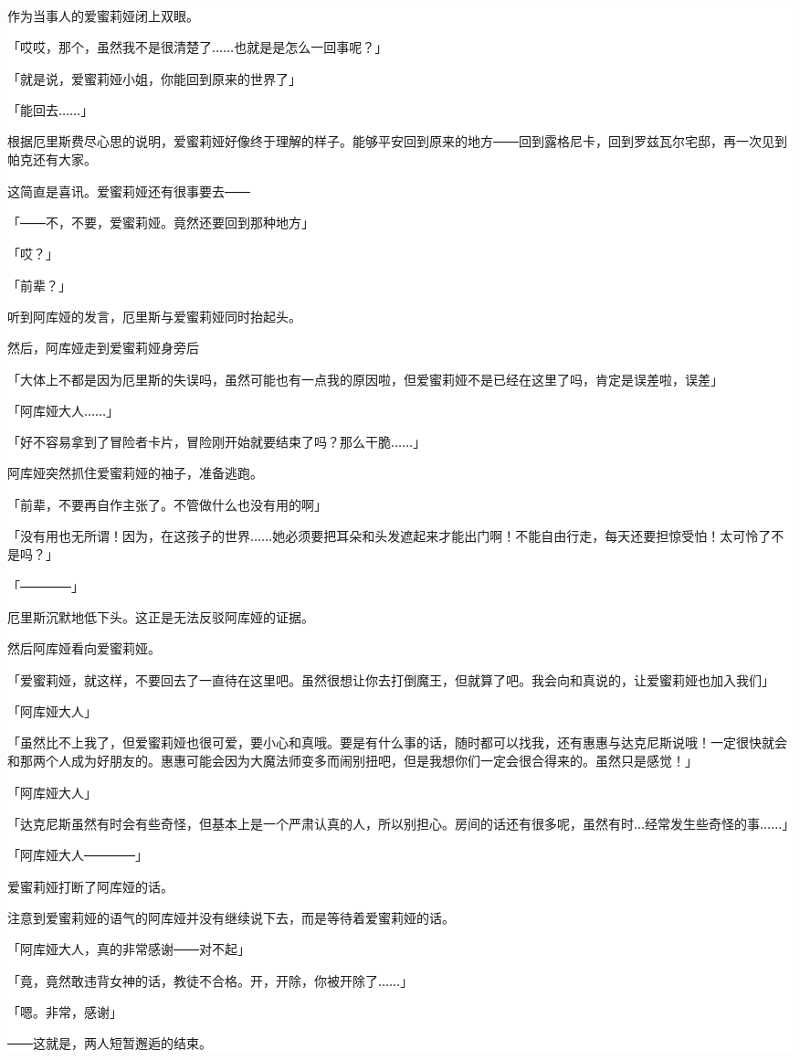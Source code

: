 作为当事人的爱蜜莉娅闭上双眼。

「哎哎，那个，虽然我不是很清楚了……也就是是怎么一回事呢？」

「就是说，爱蜜莉娅小姐，你能回到原来的世界了」

「能回去……」

根据厄里斯费尽心思的说明，爱蜜莉娅好像终于理解的样子。能够平安回到原来的地方——回到露格尼卡，回到罗兹瓦尔宅邸，再一次见到帕克还有大家。

这简直是喜讯。爱蜜莉娅还有很事要去——

「——不，不要，爱蜜莉娅。竟然还要回到那种地方」

「哎？」

「前辈？」

听到阿库娅的发言，厄里斯与爱蜜莉娅同时抬起头。

然后，阿库娅走到爱蜜莉娅身旁后

「大体上不都是因为厄里斯的失误吗，虽然可能也有一点我的原因啦，但爱蜜莉娅不是已经在这里了吗，肯定是误差啦，误差」

「阿库娅大人……」

「好不容易拿到了冒险者卡片，冒险刚开始就要结束了吗？那么干脆……」

阿库娅突然抓住爱蜜莉娅的袖子，准备逃跑。

「前辈，不要再自作主张了。不管做什么也没有用的啊」

「没有用也无所谓！因为，在这孩子的世界……她必须要把耳朵和头发遮起来才能出门啊！不能自由行走，每天还要担惊受怕！太可怜了不是吗？」

「————」

厄里斯沉默地低下头。这正是无法反驳阿库娅的证据。

然后阿库娅看向爱蜜莉娅。

「爱蜜莉娅，就这样，不要回去了一直待在这里吧。虽然很想让你去打倒魔王，但就算了吧。我会向和真说的，让爱蜜莉娅也加入我们」

「阿库娅大人」

「虽然比不上我了，但爱蜜莉娅也很可爱，要小心和真哦。要是有什么事的话，随时都可以找我，还有惠惠与达克尼斯说哦！一定很快就会和那两个人成为好朋友的。惠惠可能会因为大魔法师变多而闹别扭吧，但是我想你们一定会很合得来的。虽然只是感觉！」

「阿库娅大人」

「达克尼斯虽然有时会有些奇怪，但基本上是一个严肃认真的人，所以别担心。房间的话还有很多呢，虽然有时…经常发生些奇怪的事……」

「阿库娅大人————」

爱蜜莉娅打断了阿库娅的话。

注意到爱蜜莉娅的语气的阿库娅并没有继续说下去，而是等待着爱蜜莉娅的话。

「阿库娅大人，真的非常感谢——对不起」

「竟，竟然敢违背女神的话，教徒不合格。开，开除，你被开除了……」

「嗯。非常，感谢」

——这就是，两人短暂邂逅的结束。
